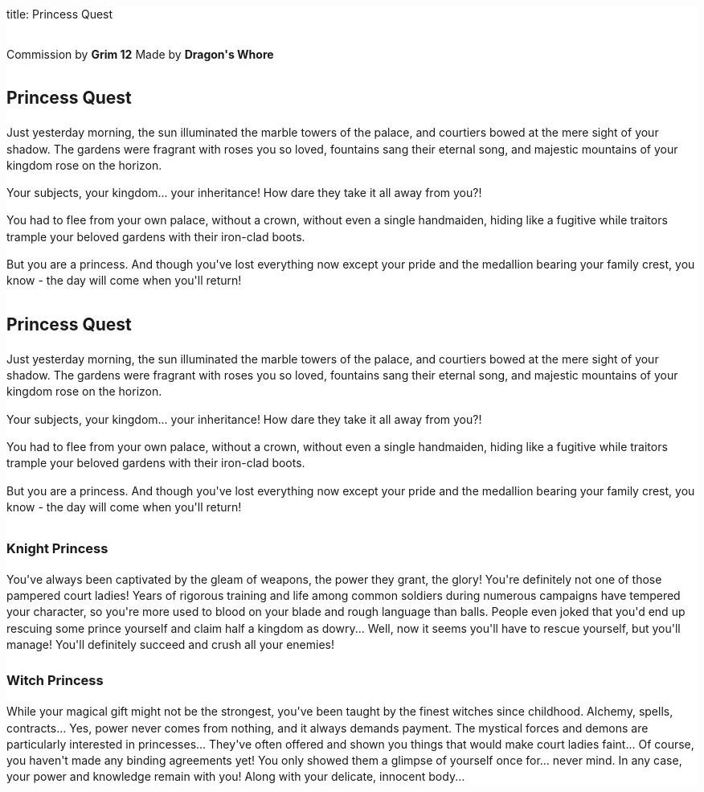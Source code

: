 title: Princess Quest

## 

Commission by <b>Grim 12</b>
Made by <b>Dragon's Whore</b> </p>  

## Princess Quest

Just yesterday morning, the sun illuminated the marble towers of the palace, and courtiers bowed at the mere sight of your shadow. The gardens were fragrant with roses you so loved, fountains sang their eternal song, and majestic mountains of your kingdom rose on the horizon.

Your subjects, your kingdom... your inheritance! How dare they take it all away from you?!

You had to flee from your own palace, without a crown, without even a single handmaiden, hiding like a fugitive while traitors trample your beloved gardens with their iron-clad boots.

But you are a princess. And though you've lost everything now except your pride and the medallion bearing your family crest, you know - the day will come when you'll return!



## Princess Quest

Just yesterday morning, the sun illuminated the marble towers of the palace, and courtiers bowed at the mere sight of your shadow. The gardens were fragrant with roses you so loved, fountains sang their eternal song, and majestic mountains of your kingdom rose on the horizon.

Your subjects, your kingdom... your inheritance! How dare they take it all away from you?!

You had to flee from your own palace, without a crown, without even a single handmaiden, hiding like a fugitive while traitors trample your beloved gardens with their iron-clad boots.

But you are a princess. And though you've lost everything now except your pride and the medallion bearing your family crest, you know - the day will come when you'll return!



## 



### Knight Princess

You've always been captivated by the gleam of weapons, the power they grant, the glory! You're definitely not one of those pampered court ladies! Years of rigorous training and life among common soldiers during numerous campaigns have tempered your character, so you're more used to blood on your blade and rough language than balls. People even joked that you'd end up rescuing some prince yourself and claim half a kingdom as dowry... Well, now it seems you'll have to rescue yourself, but you'll manage! You'll definitely succeed and crush all your enemies!

### Witch Princess

While your magical gift might not be the strongest, you've been taught by the finest witches since childhood. Alchemy, spells, contracts... Yes, power never comes from nothing, and it always demands payment. The mystical forces and demons are particularly interested in princesses... They've often offered and shown you things that would make court ladies faint... Of course, you haven't made any binding agreements yet! You only showed them a glimpse of yourself once for... never mind. In any case, your power and knowledge remain with you! Along with your delicate, innocent body...
